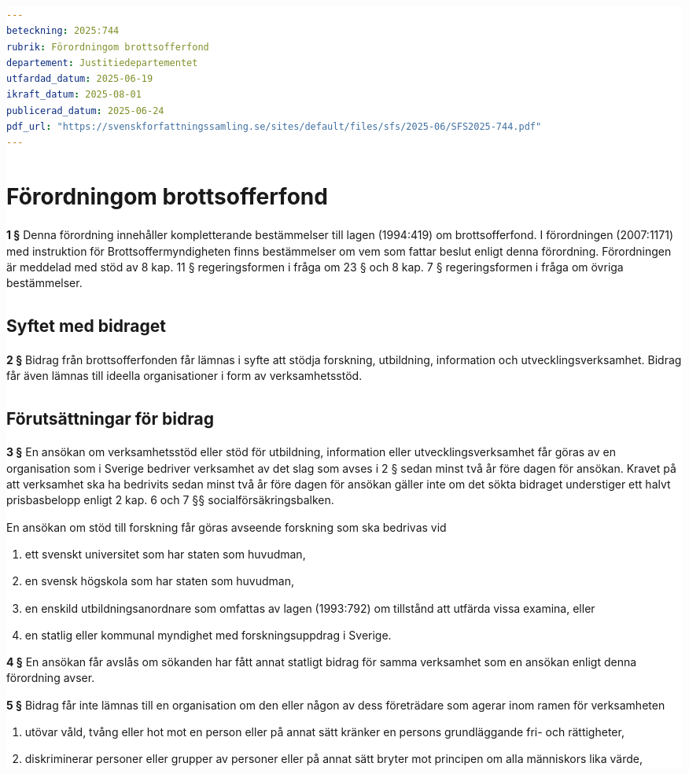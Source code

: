 ```yaml
---
beteckning: 2025:744
rubrik: Förordningom brottsofferfond
departement: Justitiedepartementet
utfardad_datum: 2025-06-19
ikraft_datum: 2025-08-01
publicerad_datum: 2025-06-24
pdf_url: "https://svenskforfattningssamling.se/sites/default/files/sfs/2025-06/SFS2025-744.pdf"
---
```


# Förordningom brottsofferfond

**1 §** Denna förordning innehåller kompletterande bestämmelser till lagen (1994:419) om brottsofferfond. I förordningen (2007:1171) med instruktion för Brottsoffermyndigheten finns bestämmelser om vem som fattar beslut enligt denna förordning. Förordningen är meddelad med stöd av 8 kap. 11 § regeringsformen i fråga om 23 § och 8 kap. 7 § regeringsformen i fråga om övriga bestämmelser.

## Syftet med bidraget

**2 §** Bidrag från brottsofferfonden får lämnas i syfte att stödja forskning, utbildning, information och utvecklingsverksamhet. Bidrag får även lämnas till ideella organisationer i form av verksamhetsstöd.

## Förutsättningar för bidrag

**3 §** En ansökan om verksamhetsstöd eller stöd för utbildning, information eller utvecklingsverksamhet får göras av en organisation som i Sverige bedriver verksamhet av det slag som avses i 2 § sedan minst två år före dagen för ansökan. Kravet på att verksamhet ska ha bedrivits sedan minst två år före dagen för ansökan gäller inte om det sökta bidraget understiger ett halvt prisbasbelopp enligt 2 kap. 6 och 7 §§ socialförsäkringsbalken.

En ansökan om stöd till forskning får göras avseende forskning som ska bedrivas vid

1. ett svenskt universitet som har staten som huvudman,

2. en svensk högskola som har staten som huvudman,

3. en enskild utbildningsanordnare som omfattas av lagen (1993:792) om tillstånd att utfärda vissa examina, eller

4. en statlig eller kommunal myndighet med forskningsuppdrag i Sverige.

**4 §** En ansökan får avslås om sökanden har fått annat statligt bidrag för samma verksamhet som en ansökan enligt denna förordning avser.

**5 §** Bidrag får inte lämnas till en organisation om den eller någon av dess företrädare som agerar inom ramen för verksamheten

1. utövar våld, tvång eller hot mot en person eller på annat sätt kränker en persons grundläggande fri- och rättigheter,

2. diskriminerar personer eller grupper av personer eller på annat sätt bryter mot principen om alla människors lika värde,
